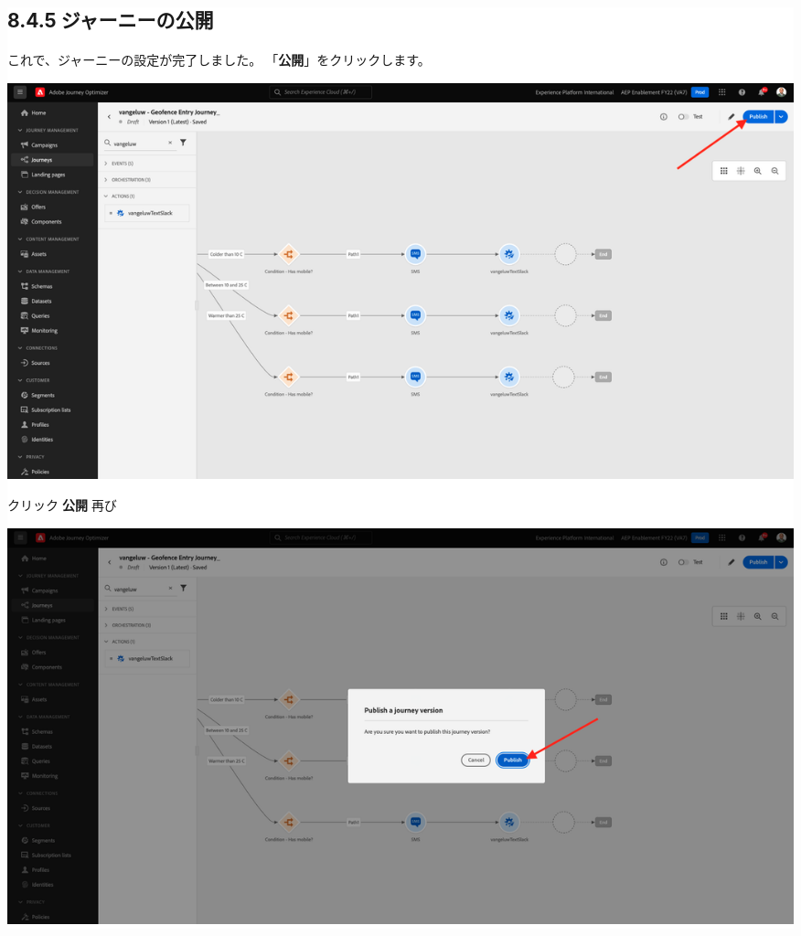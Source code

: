 ## 8.4.5 ジャーニーの公開

これで、ジャーニーの設定が完了しました。 「**公開**」をクリックします。

![デモ](./images/jodone.png)

クリック **公開** 再び

![デモ](./images/jopublish1.png)
